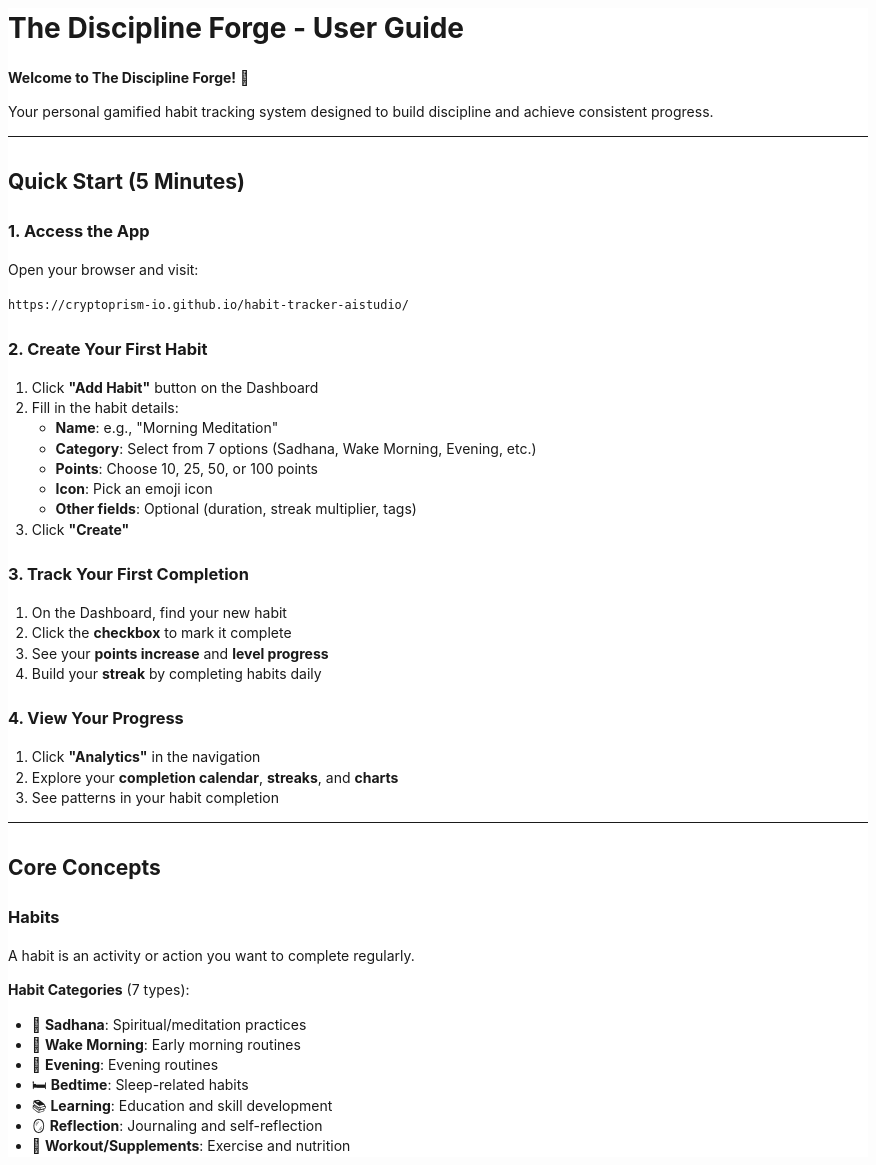 # The Discipline Forge - User Guide

**Welcome to The Discipline Forge!** 🚀

Your personal gamified habit tracking system designed to build discipline and achieve consistent progress.

---

## Quick Start (5 Minutes)

### 1. Access the App
Open your browser and visit:
```
https://cryptoprism-io.github.io/habit-tracker-aistudio/
```

### 2. Create Your First Habit
1. Click **"Add Habit"** button on the Dashboard
2. Fill in the habit details:
   - **Name**: e.g., "Morning Meditation"
   - **Category**: Select from 7 options (Sadhana, Wake Morning, Evening, etc.)
   - **Points**: Choose 10, 25, 50, or 100 points
   - **Icon**: Pick an emoji icon
   - **Other fields**: Optional (duration, streak multiplier, tags)
3. Click **"Create"**

### 3. Track Your First Completion
1. On the Dashboard, find your new habit
2. Click the **checkbox** to mark it complete
3. See your **points increase** and **level progress**
4. Build your **streak** by completing habits daily

### 4. View Your Progress
1. Click **"Analytics"** in the navigation
2. Explore your **completion calendar**, **streaks**, and **charts**
3. See patterns in your habit completion

---

## Core Concepts

### Habits
A habit is an activity or action you want to complete regularly.

**Habit Categories** (7 types):
- 🧘 **Sadhana**: Spiritual/meditation practices
- 🌅 **Wake Morning**: Early morning routines
- 🌙 **Evening**: Evening routines
- 🛏️ **Bedtime**: Sleep-related habits
- 📚 **Learning**: Education and skill development
- 🪞 **Reflection**: Journaling and self-reflection
- 💪 **Workout/Supplements**: Exercise and nutrition
